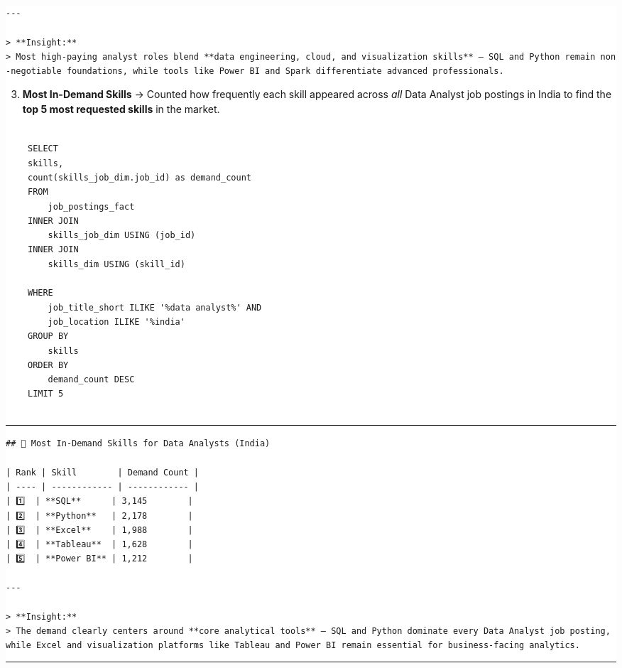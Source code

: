     ---

    > **Insight:**
    > Most high-paying analyst roles blend **data engineering, cloud, and visualization skills** — SQL and Python remain non-negotiable foundations, while tools like Power BI and Spark differentiate advanced professionals.



3. **Most In-Demand Skills**
   → Counted how frequently each skill appeared across *all* Data Analyst job postings in India to find the **top 5 most requested skills** in the market.
    <pre><code>
    SELECT 
    skills,
    count(skills_job_dim.job_id) as demand_count
    FROM 
        job_postings_fact
    INNER JOIN
        skills_job_dim USING (job_id)
    INNER JOIN
        skills_dim USING (skill_id)

    WHERE
        job_title_short ILIKE '%data analyst%' AND
        job_location ILIKE '%india'
    GROUP BY
        skills
    ORDER BY
        demand_count DESC
    LIMIT 5
    </code></pre>

---
    ## 🧾 Most In-Demand Skills for Data Analysts (India)

    | Rank | Skill        | Demand Count |
    | ---- | ------------ | ------------ |
    | 1️⃣  | **SQL**      | 3,145        |
    | 2️⃣  | **Python**   | 2,178        |
    | 3️⃣  | **Excel**    | 1,988        |
    | 4️⃣  | **Tableau**  | 1,628        |
    | 5️⃣  | **Power BI** | 1,212        |

    ---

    > **Insight:**
    > The demand clearly centers around **core analytical tools** — SQL and Python dominate every Data Analyst job posting, while Excel and visualization platforms like Tableau and Power BI remain essential for business-facing analytics.
---
